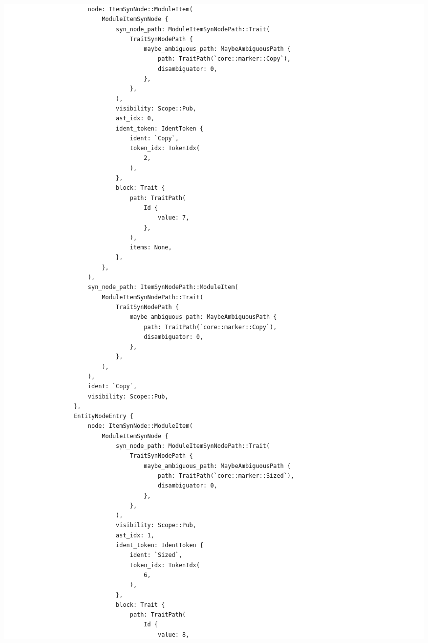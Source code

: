                             node: ItemSynNode::ModuleItem(
                                ModuleItemSynNode {
                                    syn_node_path: ModuleItemSynNodePath::Trait(
                                        TraitSynNodePath {
                                            maybe_ambiguous_path: MaybeAmbiguousPath {
                                                path: TraitPath(`core::marker::Copy`),
                                                disambiguator: 0,
                                            },
                                        },
                                    ),
                                    visibility: Scope::Pub,
                                    ast_idx: 0,
                                    ident_token: IdentToken {
                                        ident: `Copy`,
                                        token_idx: TokenIdx(
                                            2,
                                        ),
                                    },
                                    block: Trait {
                                        path: TraitPath(
                                            Id {
                                                value: 7,
                                            },
                                        ),
                                        items: None,
                                    },
                                },
                            ),
                            syn_node_path: ItemSynNodePath::ModuleItem(
                                ModuleItemSynNodePath::Trait(
                                    TraitSynNodePath {
                                        maybe_ambiguous_path: MaybeAmbiguousPath {
                                            path: TraitPath(`core::marker::Copy`),
                                            disambiguator: 0,
                                        },
                                    },
                                ),
                            ),
                            ident: `Copy`,
                            visibility: Scope::Pub,
                        },
                        EntityNodeEntry {
                            node: ItemSynNode::ModuleItem(
                                ModuleItemSynNode {
                                    syn_node_path: ModuleItemSynNodePath::Trait(
                                        TraitSynNodePath {
                                            maybe_ambiguous_path: MaybeAmbiguousPath {
                                                path: TraitPath(`core::marker::Sized`),
                                                disambiguator: 0,
                                            },
                                        },
                                    ),
                                    visibility: Scope::Pub,
                                    ast_idx: 1,
                                    ident_token: IdentToken {
                                        ident: `Sized`,
                                        token_idx: TokenIdx(
                                            6,
                                        ),
                                    },
                                    block: Trait {
                                        path: TraitPath(
                                            Id {
                                                value: 8,